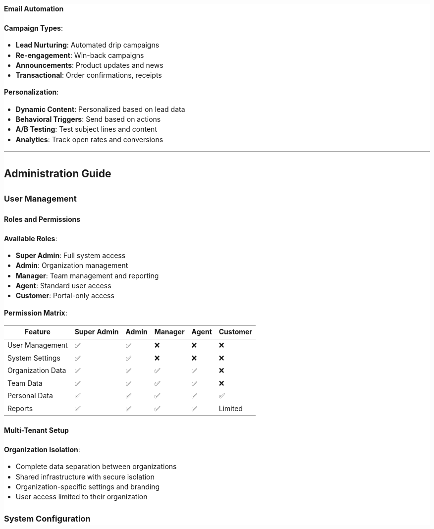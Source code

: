 #### Email Automation

**Campaign Types**:
- **Lead Nurturing**: Automated drip campaigns
- **Re-engagement**: Win-back campaigns
- **Announcements**: Product updates and news
- **Transactional**: Order confirmations, receipts

**Personalization**:
- **Dynamic Content**: Personalized based on lead data
- **Behavioral Triggers**: Send based on actions
- **A/B Testing**: Test subject lines and content
- **Analytics**: Track open rates and conversions

---

## Administration Guide

### User Management

#### Roles and Permissions

**Available Roles**:
- **Super Admin**: Full system access
- **Admin**: Organization management
- **Manager**: Team management and reporting
- **Agent**: Standard user access
- **Customer**: Portal-only access

**Permission Matrix**:

| Feature | Super Admin | Admin | Manager | Agent | Customer |
|---------|-------------|-------|---------|-------|----------|
| User Management | ✅ | ✅ | ❌ | ❌ | ❌ |
| System Settings | ✅ | ✅ | ❌ | ❌ | ❌ |
| Organization Data | ✅ | ✅ | ✅ | ✅ | ❌ |
| Team Data | ✅ | ✅ | ✅ | ✅ | ❌ |
| Personal Data | ✅ | ✅ | ✅ | ✅ | ✅ |
| Reports | ✅ | ✅ | ✅ | ✅ | Limited |

#### Multi-Tenant Setup

**Organization Isolation**:
- Complete data separation between organizations
- Shared infrastructure with secure isolation
- Organization-specific settings and branding
- User access limited to their organization

### System Configuration
